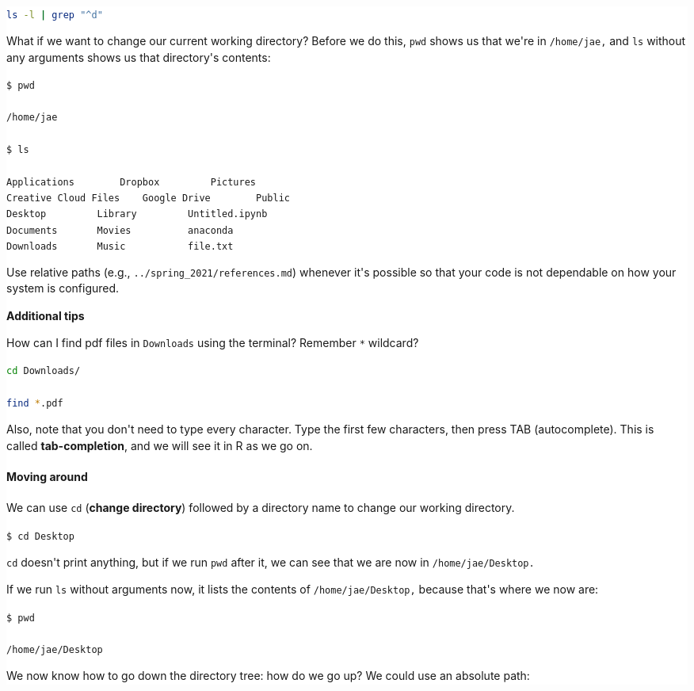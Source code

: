 ```sh
ls -l | grep "^d"
```

What if we want to change our current working directory? Before we do this, `pwd` shows us that we're in `/home/jae,` and `ls` without any arguments shows us that directory's contents:

```sh
$ pwd

/home/jae

$ ls

Applications		Dropbox			Pictures
Creative Cloud Files	Google Drive		Public
Desktop			Library			Untitled.ipynb
Documents		Movies			anaconda
Downloads		Music			file.txt
```

Use relative paths (e.g., `../spring_2021/references.md`) whenever it's possible so that your code is not dependable on how your system is configured. 

**Additional tips**

How can I find pdf files in `Downloads` using the terminal? Remember `*` wildcard?

```sh
cd Downloads/ 

find *.pdf
```

Also, note that you don't need to type every character. Type the first few characters, then press TAB (autocomplete). This is called **tab-completion**, and we will see it in R as we go on.

#### Moving around

We can use `cd` (**change directory**) followed by a directory name to change our working directory. 

```sh
$ cd Desktop
```

`cd` doesn't print anything, but if we run `pwd` after it, we can see that we are now in `/home/jae/Desktop.`

If we run `ls` without arguments now, it lists the contents of `/home/jae/Desktop,` because that's where we now are:

```sh
$ pwd

/home/jae/Desktop
```

We now know how to go down the directory tree: how do we go up? We could use an absolute path:
